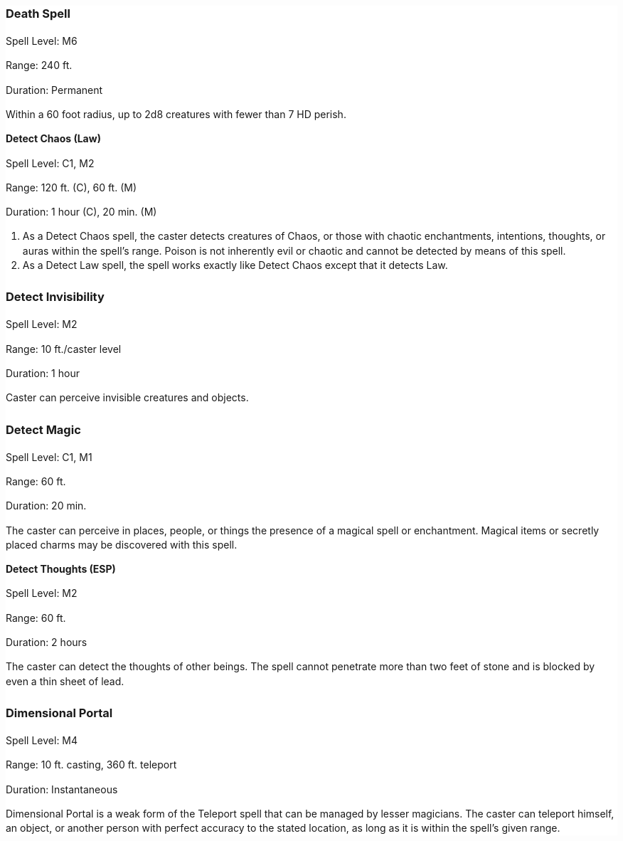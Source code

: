 ### **Death Spell**
Spell Level: M6

Range: 240 ft.

Duration: Permanent

Within a 60 foot radius, up to 2d8 creatures with fewer than 7 HD perish.

**Detect Chaos (Law)**

Spell Level: C1, M2

Range: 120 ft. (C), 60 ft. (M)

Duration: 1 hour (C), 20 min. (M)

1. As a Detect Chaos spell, the caster detects creatures of Chaos, or those with chaotic enchantments, intentions, thoughts, or auras within the spell’s range. Poison is not inherently evil or chaotic and cannot be detected by means of this spell.
1. As a Detect Law spell, the spell works exactly like Detect Chaos except that it detects Law.

### **Detect Invisibility**
Spell Level: M2

Range: 10 ft./caster level

Duration: 1 hour

Caster can perceive invisible creatures and objects.

### **Detect Magic**
Spell Level: C1, M1

Range: 60 ft.

Duration: 20 min.

The caster can perceive in places, people, or things the presence of a magical spell or enchantment. Magical items or secretly placed charms may be discovered with this spell.

**Detect Thoughts (ESP)**

Spell Level: M2

Range: 60 ft.

Duration: 2 hours

The caster can detect the thoughts of other beings. The spell cannot penetrate more than two feet of stone and is blocked by even a thin sheet of lead.

### **Dimensional Portal**
Spell Level: M4

Range: 10 ft. casting, 360 ft. teleport

Duration: Instantaneous

Dimensional Portal is a weak form of the Teleport spell that can be managed by lesser magicians. The caster can teleport himself, an object, or another person with perfect accuracy to the stated location, as long as it is within the spell’s given range.

